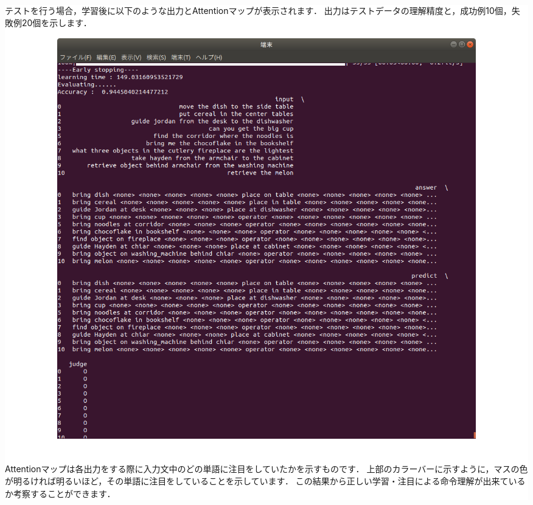テストを行う場合，学習後に以下のような出力とAttentionマップが表示されます．
出力はテストデータの理解精度と，成功例10個，失敗例20個を示します．

<div align="center"><img src="pictures/実行画面_推論.png" width="80%"></div><br>

Attentionマップは各出力をする際に入力文中のどの単語に注目をしていたかを示すものです．
上部のカラーバーに示すように，マスの色が明るければ明るいほど，その単語に注目をしていることを示しています．
この結果から正しい学習・注目による命令理解が出来ているか考察することができます．
